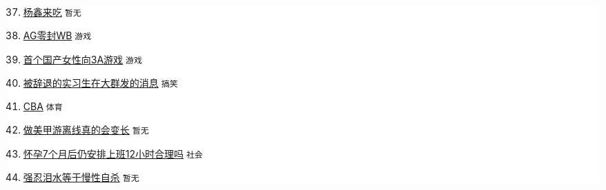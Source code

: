 37. [杨鑫来吃](https://m.weibo.cn/search?containerid=100103type%3D1%26t%3D10%26q%3D%E6%9D%A8%E9%91%AB%E6%9D%A5%E5%90%83&stream_entry_id=31&isnewpage=1&extparam=seat%3D1%26filter_type%3Drealtimehot%26lcate%3D5001%26cate%3D5001%26pos%3D35%26stream_entry_id%3D31%26q%3D%25E6%259D%25A8%25E9%2591%25AB%25E6%259D%25A5%25E5%2590%2583%26dgr%3D0%26c_type%3D31%26band_rank%3D36%26realpos%3D36%26flag%3D1%26display_time%3D1711289800%26pre_seqid%3D1711289800767016258175) `暂无` 

38. [AG零封WB](https://m.weibo.cn/search?containerid=100103type%3D1%26t%3D10%26q%3D%23AG%E9%9B%B6%E5%B0%81WB%23&stream_entry_id=31&isnewpage=1&extparam=seat%3D1%26filter_type%3Drealtimehot%26lcate%3D5001%26cate%3D5001%26pos%3D36%26stream_entry_id%3D31%26q%3D%2523AG%25E9%259B%25B6%25E5%25B0%2581WB%2523%26dgr%3D0%26c_type%3D31%26band_rank%3D37%26realpos%3D37%26flag%3D1%26display_time%3D1711289800%26pre_seqid%3D1711289800767016258175) `游戏` 

39. [首个国产女性向3A游戏](https://m.weibo.cn/search?containerid=100103type%3D1%26t%3D10%26q%3D%23%E9%A6%96%E4%B8%AA%E5%9B%BD%E4%BA%A7%E5%A5%B3%E6%80%A7%E5%90%913A%E6%B8%B8%E6%88%8F%23&stream_entry_id=31&isnewpage=1&extparam=seat%3D1%26filter_type%3Drealtimehot%26lcate%3D5001%26cate%3D5001%26pos%3D37%26stream_entry_id%3D31%26q%3D%2523%25E9%25A6%2596%25E4%25B8%25AA%25E5%259B%25BD%25E4%25BA%25A7%25E5%25A5%25B3%25E6%2580%25A7%25E5%2590%25913A%25E6%25B8%25B8%25E6%2588%258F%2523%26dgr%3D0%26c_type%3D31%26band_rank%3D38%26realpos%3D38%26flag%3D0%26display_time%3D1711289800%26pre_seqid%3D1711289800767016258175) `游戏` 

40. [被辞退的实习生在大群发的消息](https://m.weibo.cn/search?containerid=100103type%3D1%26t%3D10%26q%3D%23%E8%A2%AB%E8%BE%9E%E9%80%80%E7%9A%84%E5%AE%9E%E4%B9%A0%E7%94%9F%E5%9C%A8%E5%A4%A7%E7%BE%A4%E5%8F%91%E7%9A%84%E6%B6%88%E6%81%AF%23&stream_entry_id=31&isnewpage=1&extparam=seat%3D1%26filter_type%3Drealtimehot%26lcate%3D5001%26cate%3D5001%26pos%3D38%26stream_entry_id%3D31%26q%3D%2523%25E8%25A2%25AB%25E8%25BE%259E%25E9%2580%2580%25E7%259A%2584%25E5%25AE%259E%25E4%25B9%25A0%25E7%2594%259F%25E5%259C%25A8%25E5%25A4%25A7%25E7%25BE%25A4%25E5%258F%2591%25E7%259A%2584%25E6%25B6%2588%25E6%2581%25AF%2523%26dgr%3D0%26c_type%3D31%26band_rank%3D39%26realpos%3D39%26flag%3D0%26display_time%3D1711289800%26pre_seqid%3D1711289800767016258175) `搞笑` 

41. [CBA](https://m.weibo.cn/search?containerid=100103type%3D1%26t%3D10%26q%3DCBA&stream_entry_id=31&isnewpage=1&extparam=seat%3D1%26filter_type%3Drealtimehot%26lcate%3D5001%26cate%3D5001%26pos%3D39%26stream_entry_id%3D31%26q%3DCBA%26dgr%3D0%26c_type%3D31%26band_rank%3D40%26realpos%3D40%26flag%3D1%26display_time%3D1711289800%26pre_seqid%3D1711289800767016258175) `体育` 

42. [做美甲游离线真的会变长](https://m.weibo.cn/search?containerid=100103type%3D1%26t%3D10%26q%3D%E5%81%9A%E7%BE%8E%E7%94%B2%E6%B8%B8%E7%A6%BB%E7%BA%BF%E7%9C%9F%E7%9A%84%E4%BC%9A%E5%8F%98%E9%95%BF&stream_entry_id=31&isnewpage=1&extparam=seat%3D1%26filter_type%3Drealtimehot%26lcate%3D5001%26cate%3D5001%26pos%3D40%26stream_entry_id%3D31%26q%3D%25E5%2581%259A%25E7%25BE%258E%25E7%2594%25B2%25E6%25B8%25B8%25E7%25A6%25BB%25E7%25BA%25BF%25E7%259C%259F%25E7%259A%2584%25E4%25BC%259A%25E5%258F%2598%25E9%2595%25BF%26dgr%3D0%26c_type%3D31%26band_rank%3D41%26realpos%3D41%26flag%3D0%26display_time%3D1711289800%26pre_seqid%3D1711289800767016258175) `暂无` 

43. [怀孕7个月后仍安排上班12小时合理吗](https://m.weibo.cn/search?containerid=100103type%3D1%26t%3D10%26q%3D%23%E6%80%80%E5%AD%957%E4%B8%AA%E6%9C%88%E5%90%8E%E4%BB%8D%E5%AE%89%E6%8E%92%E4%B8%8A%E7%8F%AD12%E5%B0%8F%E6%97%B6%E5%90%88%E7%90%86%E5%90%97%23&stream_entry_id=31&isnewpage=1&extparam=seat%3D1%26filter_type%3Drealtimehot%26lcate%3D5001%26cate%3D5001%26pos%3D41%26stream_entry_id%3D31%26q%3D%2523%25E6%2580%2580%25E5%25AD%25957%25E4%25B8%25AA%25E6%259C%2588%25E5%2590%258E%25E4%25BB%258D%25E5%25AE%2589%25E6%258E%2592%25E4%25B8%258A%25E7%258F%25AD12%25E5%25B0%258F%25E6%2597%25B6%25E5%2590%2588%25E7%2590%2586%25E5%2590%2597%2523%26dgr%3D0%26c_type%3D31%26band_rank%3D42%26realpos%3D42%26flag%3D0%26display_time%3D1711289800%26pre_seqid%3D1711289800767016258175) `社会` 

44. [强忍泪水等于慢性自杀](https://m.weibo.cn/search?containerid=100103type%3D1%26t%3D10%26q%3D%E5%BC%BA%E5%BF%8D%E6%B3%AA%E6%B0%B4%E7%AD%89%E4%BA%8E%E6%85%A2%E6%80%A7%E8%87%AA%E6%9D%80&stream_entry_id=31&isnewpage=1&extparam=seat%3D1%26filter_type%3Drealtimehot%26lcate%3D5001%26cate%3D5001%26pos%3D42%26stream_entry_id%3D31%26q%3D%25E5%25BC%25BA%25E5%25BF%258D%25E6%25B3%25AA%25E6%25B0%25B4%25E7%25AD%2589%25E4%25BA%258E%25E6%2585%25A2%25E6%2580%25A7%25E8%2587%25AA%25E6%259D%2580%26dgr%3D0%26c_type%3D31%26band_rank%3D43%26realpos%3D43%26flag%3D1%26display_time%3D1711289800%26pre_seqid%3D1711289800767016258175) `暂无` 
